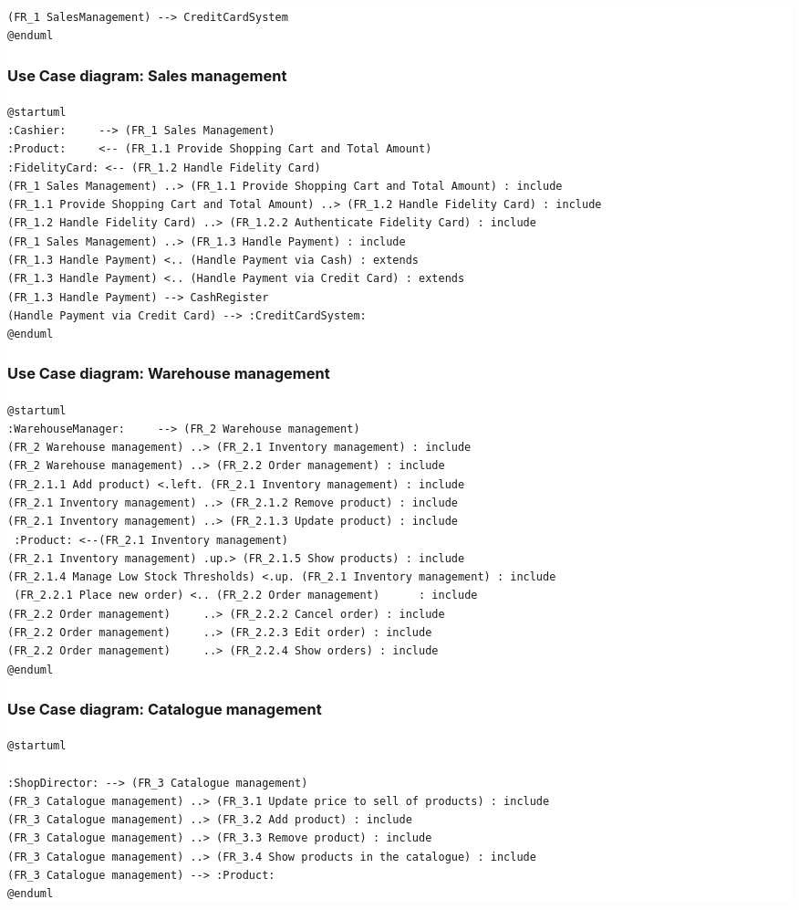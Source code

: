 ```plantuml
(FR_1 SalesManagement) --> CreditCardSystem
@enduml
```

### Use Case diagram: Sales management

```plantuml
@startuml
:Cashier:     --> (FR_1 Sales Management)
:Product:     <-- (FR_1.1 Provide Shopping Cart and Total Amount)
:FidelityCard: <-- (FR_1.2 Handle Fidelity Card)
(FR_1 Sales Management) ..> (FR_1.1 Provide Shopping Cart and Total Amount) : include
(FR_1.1 Provide Shopping Cart and Total Amount) ..> (FR_1.2 Handle Fidelity Card) : include
(FR_1.2 Handle Fidelity Card) ..> (FR_1.2.2 Authenticate Fidelity Card) : include
(FR_1 Sales Management) ..> (FR_1.3 Handle Payment) : include
(FR_1.3 Handle Payment) <.. (Handle Payment via Cash) : extends
(FR_1.3 Handle Payment) <.. (Handle Payment via Credit Card) : extends
(FR_1.3 Handle Payment) --> CashRegister
(Handle Payment via Credit Card) --> :CreditCardSystem:
@enduml
```

### Use Case diagram: Warehouse management


```plantuml
@startuml
:WarehouseManager:     --> (FR_2 Warehouse management)
(FR_2 Warehouse management) ..> (FR_2.1 Inventory management) : include
(FR_2 Warehouse management) ..> (FR_2.2 Order management) : include
(FR_2.1.1 Add product) <.left. (FR_2.1 Inventory management) : include
(FR_2.1 Inventory management) ..> (FR_2.1.2 Remove product) : include
(FR_2.1 Inventory management) ..> (FR_2.1.3 Update product) : include
 :Product: <--(FR_2.1 Inventory management) 
(FR_2.1 Inventory management) .up.> (FR_2.1.5 Show products) : include
(FR_2.1.4 Manage Low Stock Thresholds) <.up. (FR_2.1 Inventory management) : include
 (FR_2.2.1 Place new order) <.. (FR_2.2 Order management)      : include
(FR_2.2 Order management)     ..> (FR_2.2.2 Cancel order) : include
(FR_2.2 Order management)     ..> (FR_2.2.3 Edit order) : include
(FR_2.2 Order management)     ..> (FR_2.2.4 Show orders) : include
@enduml
```

### Use Case diagram: Catalogue management

```plantuml
@startuml

:ShopDirector: --> (FR_3 Catalogue management)
(FR_3 Catalogue management) ..> (FR_3.1 Update price to sell of products) : include
(FR_3 Catalogue management) ..> (FR_3.2 Add product) : include
(FR_3 Catalogue management) ..> (FR_3.3 Remove product) : include
(FR_3 Catalogue management) ..> (FR_3.4 Show products in the catalogue) : include
(FR_3 Catalogue management) --> :Product: 
@enduml
```
